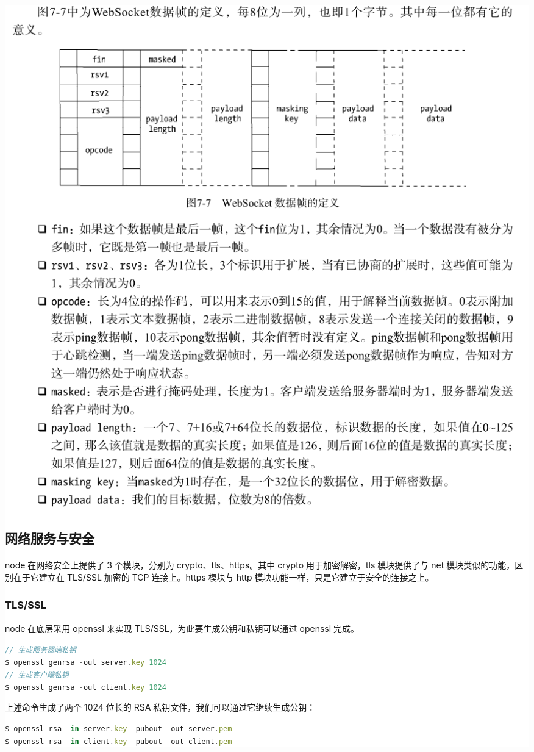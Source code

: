 ![](../imgs/7-11.png)

## 网络服务与安全
node 在网络安全上提供了 3 个模块，分别为 crypto、tls、https。其中 crypto 用于加密解密，tls 模块提供了与 net 模块类似的功能，区别在于它建立在 TLS/SSL 加密的 TCP 连接上。https 模块与 http 模块功能一样，只是它建立于安全的连接之上。

### TLS/SSL
node 在底层采用 openssl 来实现 TLS/SSL，为此要生成公钥和私钥可以通过 openssl 完成。
```js
// 生成服务器端私钥
$ openssl genrsa -out server.key 1024
// 生成客户端私钥
$ openssl genrsa -out client.key 1024
```
上述命令生成了两个 1024 位长的 RSA 私钥文件，我们可以通过它继续生成公钥：
```js
$ openssl rsa -in server.key -pubout -out server.pem
$ openssl rsa -in client.key -pubout -out client.pem
```